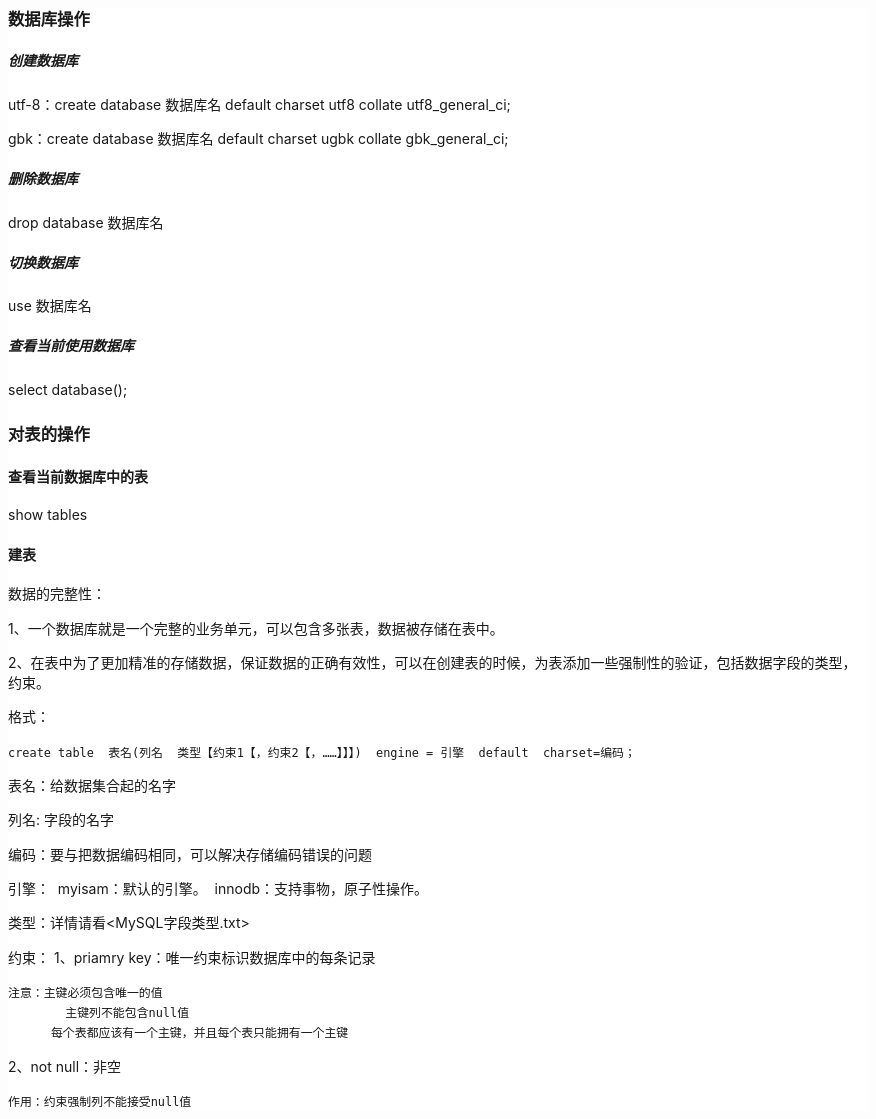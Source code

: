 ### 数据库操作

##### 创建数据库

utf-8：create  database  数据库名  default  charset  utf8  collate  utf8_general_ci;

gbk：create  database  数据库名  default  charset  ugbk  collate  gbk_general_ci;

##### 删除数据库

drop database 数据库名

##### 切换数据库

use 数据库名

##### 查看当前使用数据库

select database();

### 对表的操作

#### 查看当前数据库中的表

show tables

#### 建表

数据的完整性：

1、一个数据库就是一个完整的业务单元，可以包含多张表，数据被存储在表中。

2、在表中为了更加精准的存储数据，保证数据的正确有效性，可以在创建表的时候，为表添加一些强制性的验证，包括数据字段的类型，约束。

格式：

	create table  表名(列名  类型【约束1【，约束2【，……】】】)  engine = 引擎  default  charset=编码；

表名：给数据集合起的名字

列名:  字段的名字

编码：要与把数据编码相同，可以解决存储编码错误的问题

引擎：	
​	myisam：默认的引擎。
​	innodb：支持事物，原子性操作。

类型：详情请看<MySQL字段类型.txt>

约束：
1、priamry key：唯一约束标识数据库中的每条记录

	注意：主键必须包含唯一的值	
		    主键列不能包含null值
		  每个表都应该有一个主键，并且每个表只能拥有一个主键

2、not null：非空

	作用：约束强制列不能接受null值
	